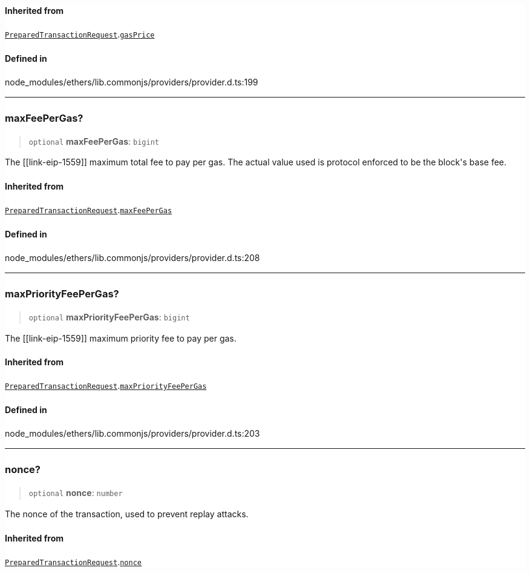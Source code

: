#### Inherited from

[`PreparedTransactionRequest`](PreparedTransactionRequest.md).[`gasPrice`](PreparedTransactionRequest.md#gasprice)

#### Defined in

node\_modules/ethers/lib.commonjs/providers/provider.d.ts:199

***

### maxFeePerGas?

> `optional` **maxFeePerGas**: `bigint`

The [[link-eip-1559]] maximum total fee to pay per gas. The actual
 value used is protocol enforced to be the block's base fee.

#### Inherited from

[`PreparedTransactionRequest`](PreparedTransactionRequest.md).[`maxFeePerGas`](PreparedTransactionRequest.md#maxfeepergas)

#### Defined in

node\_modules/ethers/lib.commonjs/providers/provider.d.ts:208

***

### maxPriorityFeePerGas?

> `optional` **maxPriorityFeePerGas**: `bigint`

The [[link-eip-1559]] maximum priority fee to pay per gas.

#### Inherited from

[`PreparedTransactionRequest`](PreparedTransactionRequest.md).[`maxPriorityFeePerGas`](PreparedTransactionRequest.md#maxpriorityfeepergas)

#### Defined in

node\_modules/ethers/lib.commonjs/providers/provider.d.ts:203

***

### nonce?

> `optional` **nonce**: `number`

The nonce of the transaction, used to prevent replay attacks.

#### Inherited from

[`PreparedTransactionRequest`](PreparedTransactionRequest.md).[`nonce`](PreparedTransactionRequest.md#nonce)
